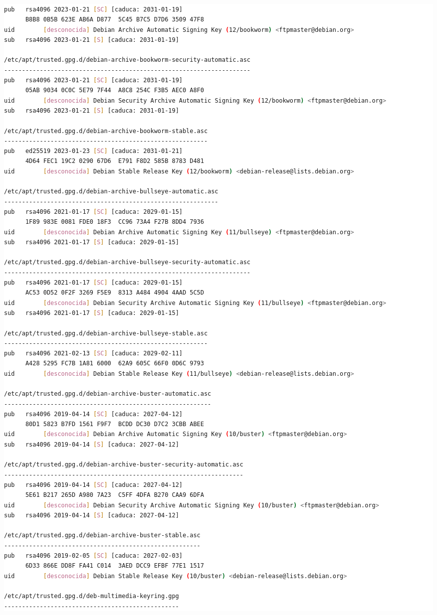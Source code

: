 ```bash
pub   rsa4096 2023-01-21 [SC] [caduca: 2031-01-19]
      B8B8 0B5B 623E AB6A D877  5C45 B7C5 D7D6 3509 47F8
uid        [desconocida] Debian Archive Automatic Signing Key (12/bookworm) <ftpmaster@debian.org>
sub   rsa4096 2023-01-21 [S] [caduca: 2031-01-19]

/etc/apt/trusted.gpg.d/debian-archive-bookworm-security-automatic.asc
---------------------------------------------------------------------
pub   rsa4096 2023-01-21 [SC] [caduca: 2031-01-19]
      05AB 9034 0C0C 5E79 7F44  A8C8 254C F3B5 AEC0 A8F0
uid        [desconocida] Debian Security Archive Automatic Signing Key (12/bookworm) <ftpmaster@debian.org>
sub   rsa4096 2023-01-21 [S] [caduca: 2031-01-19]

/etc/apt/trusted.gpg.d/debian-archive-bookworm-stable.asc
---------------------------------------------------------
pub   ed25519 2023-01-23 [SC] [caduca: 2031-01-21]
      4D64 FEC1 19C2 0290 67D6  E791 F8D2 585B 8783 D481
uid        [desconocida] Debian Stable Release Key (12/bookworm) <debian-release@lists.debian.org>

/etc/apt/trusted.gpg.d/debian-archive-bullseye-automatic.asc
------------------------------------------------------------
pub   rsa4096 2021-01-17 [SC] [caduca: 2029-01-15]
      1F89 983E 0081 FDE0 18F3  CC96 73A4 F27B 8DD4 7936
uid        [desconocida] Debian Archive Automatic Signing Key (11/bullseye) <ftpmaster@debian.org>
sub   rsa4096 2021-01-17 [S] [caduca: 2029-01-15]

/etc/apt/trusted.gpg.d/debian-archive-bullseye-security-automatic.asc
---------------------------------------------------------------------
pub   rsa4096 2021-01-17 [SC] [caduca: 2029-01-15]
      AC53 0D52 0F2F 3269 F5E9  8313 A484 4904 4AAD 5C5D
uid        [desconocida] Debian Security Archive Automatic Signing Key (11/bullseye) <ftpmaster@debian.org>
sub   rsa4096 2021-01-17 [S] [caduca: 2029-01-15]

/etc/apt/trusted.gpg.d/debian-archive-bullseye-stable.asc
---------------------------------------------------------
pub   rsa4096 2021-02-13 [SC] [caduca: 2029-02-11]
      A428 5295 FC7B 1A81 6000  62A9 605C 66F0 0D6C 9793
uid        [desconocida] Debian Stable Release Key (11/bullseye) <debian-release@lists.debian.org>

/etc/apt/trusted.gpg.d/debian-archive-buster-automatic.asc
----------------------------------------------------------
pub   rsa4096 2019-04-14 [SC] [caduca: 2027-04-12]
      80D1 5823 B7FD 1561 F9F7  BCDD DC30 D7C2 3CBB ABEE
uid        [desconocida] Debian Archive Automatic Signing Key (10/buster) <ftpmaster@debian.org>
sub   rsa4096 2019-04-14 [S] [caduca: 2027-04-12]

/etc/apt/trusted.gpg.d/debian-archive-buster-security-automatic.asc
-------------------------------------------------------------------
pub   rsa4096 2019-04-14 [SC] [caduca: 2027-04-12]
      5E61 B217 265D A980 7A23  C5FF 4DFA B270 CAA9 6DFA
uid        [desconocida] Debian Security Archive Automatic Signing Key (10/buster) <ftpmaster@debian.org>
sub   rsa4096 2019-04-14 [S] [caduca: 2027-04-12]

/etc/apt/trusted.gpg.d/debian-archive-buster-stable.asc
-------------------------------------------------------
pub   rsa4096 2019-02-05 [SC] [caduca: 2027-02-03]
      6D33 866E DD8F FA41 C014  3AED DCC9 EFBF 77E1 1517
uid        [desconocida] Debian Stable Release Key (10/buster) <debian-release@lists.debian.org>

/etc/apt/trusted.gpg.d/deb-multimedia-keyring.gpg
-------------------------------------------------
```